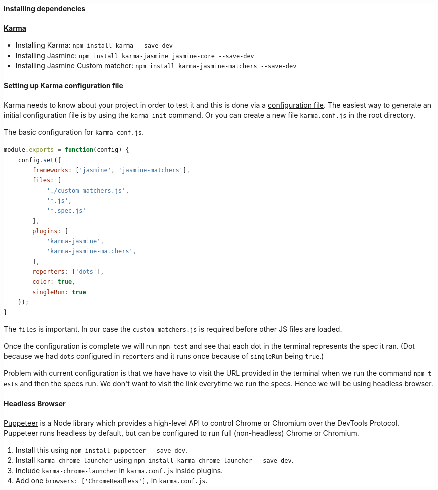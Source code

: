 #### Installing dependencies

**[Karma](https://karma-runner.github.io/latest/intro/installation.html)**

- Installing Karma:  `npm install karma --save-dev`
- Installing Jasmine: `npm install karma-jasmine jasmine-core --save-dev`
- Installing Jasmine Custom matcher: `npm install karma-jasmine-matchers --save-dev`

#### Setting up Karma configuration file

Karma needs to know about your project in order to test it and this is done via a [configuration file](https://karma-runner.github.io/5.0/config/configuration-file.html). The easiest way to generate an initial configuration file is by using the `karma init` command. Or you can create a new file `karma.conf.js` in the root directory.

The basic configuration for `karma-conf.js`.

```javascript
module.exports = function(config) {
    config.set({
        frameworks: ['jasmine', 'jasmine-matchers'],
        files: [
            './custom-matchers.js',
            '*.js',
            '*.spec.js'
        ],
        plugins: [
            'karma-jasmine',
            'karma-jasmine-matchers',
        ],
        reporters: ['dots'],
        color: true,
        singleRun: true
    });
}
```

The `files` is important. In our case the `custom-matchers.js` is required before other JS files are loaded.

Once the configuration is complete we will run `npm test` and see that each dot in the terminal represents the spec it ran. (Dot because we had `dots` configured in `reporters` and it runs once because of `singleRun` being `true`.)

Problem with current configuration is that we have have to visit the URL provided in the terminal when we run the command `npm tests` and then the specs run. We don't want to visit the link everytime we run the specs. Hence we will be using headless browser.

#### Headless Browser

[Puppeteer](https://github.com/puppeteer/puppeteer) is a Node library which provides a high-level API to control Chrome or Chromium over the DevTools Protocol. Puppeteer runs headless by default, but can be configured to run full (non-headless) Chrome or Chromium.

1. Install this using `npm install puppeteer --save-dev`.
2. Install `karma-chrome-launcher` using `npm install karma-chrome-launcher --save-dev`.
3. Include `karma-chrome-launcher` in `karma.conf.js` inside plugins.
4. Add one `browsers: ['ChromeHeadless'],` in `karma.conf.js`.
